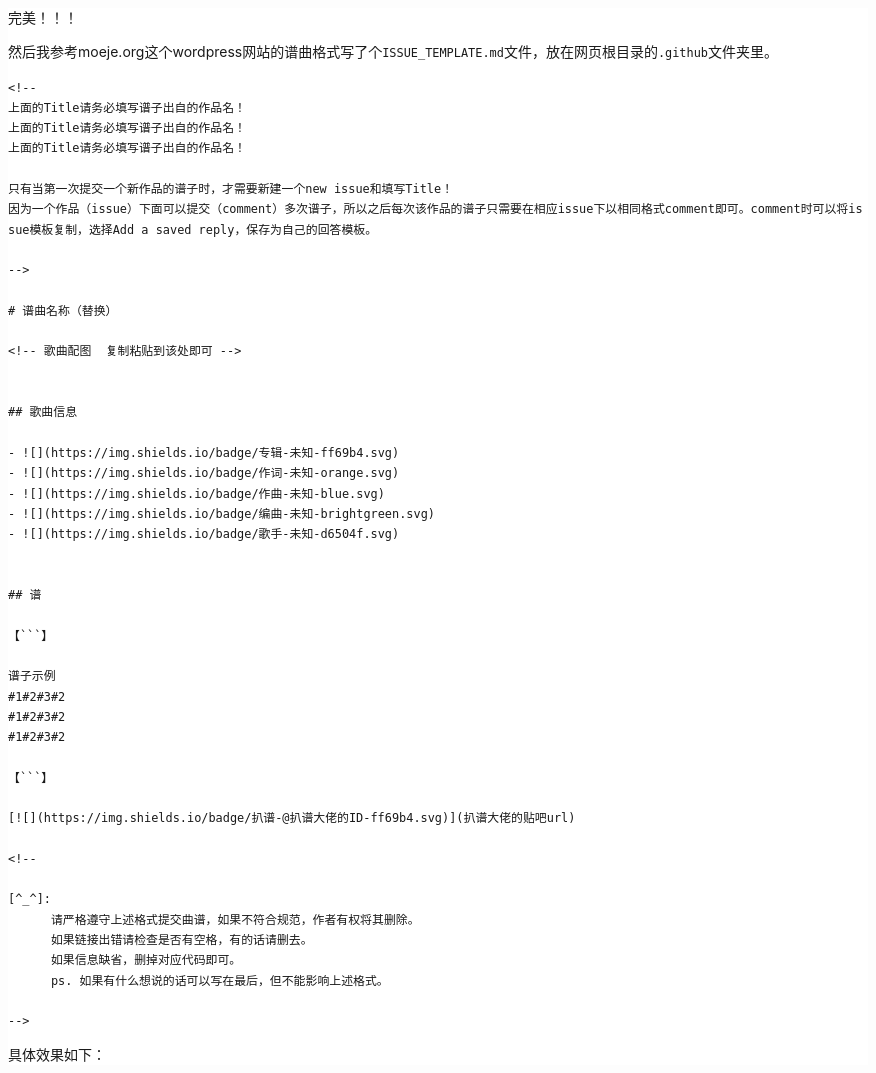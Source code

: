 完美！！！

然后我参考moeje.org这个wordpress网站的谱曲格式写了个`ISSUE_TEMPLATE.md`文件，放在网页根目录的`.github`文件夹里。

```
<!-- 
上面的Title请务必填写谱子出自的作品名！
上面的Title请务必填写谱子出自的作品名！
上面的Title请务必填写谱子出自的作品名！

只有当第一次提交一个新作品的谱子时，才需要新建一个new issue和填写Title！
因为一个作品（issue）下面可以提交（comment）多次谱子，所以之后每次该作品的谱子只需要在相应issue下以相同格式comment即可。comment时可以将issue模板复制，选择Add a saved reply，保存为自己的回答模板。

-->

# 谱曲名称（替换）

<!-- 歌曲配图  复制粘贴到该处即可 -->


## 歌曲信息

- ![](https://img.shields.io/badge/专辑-未知-ff69b4.svg)
- ![](https://img.shields.io/badge/作词-未知-orange.svg)
- ![](https://img.shields.io/badge/作曲-未知-blue.svg)
- ![](https://img.shields.io/badge/编曲-未知-brightgreen.svg)
- ![](https://img.shields.io/badge/歌手-未知-d6504f.svg)


## 谱

【```】

谱子示例
#1#2#3#2
#1#2#3#2
#1#2#3#2

【```】

[![](https://img.shields.io/badge/扒谱-@扒谱大佬的ID-ff69b4.svg)](扒谱大佬的贴吧url)

<!-- 

[^_^]:
      请严格遵守上述格式提交曲谱，如果不符合规范，作者有权将其删除。
      如果链接出错请检查是否有空格，有的话请删去。
      如果信息缺省，删掉对应代码即可。
      ps. 如果有什么想说的话可以写在最后，但不能影响上述格式。

-->

```
具体效果如下：
